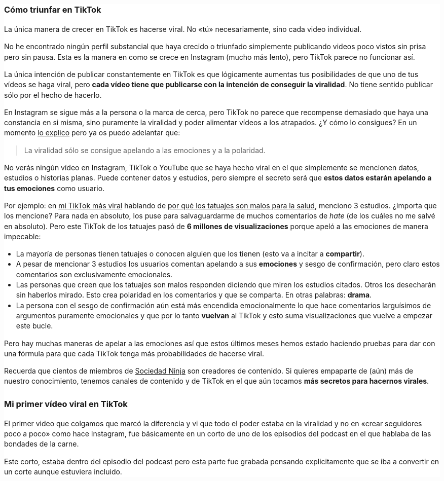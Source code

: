 ### Cómo triunfar en TikTok

La única manera de crecer en TikTok es hacerse viral. No «tú» necesariamente, sino cada video individual.

No he encontrado ningún perfil substancial que haya crecido o triunfado simplemente publicando videos poco vistos sin prisa pero sin pausa. Esta es la manera en como se crece en Instagram (mucho más lento), pero TikTok parece no funcionar así.

La única intención de publicar constantemente en TikTok es que lógicamente aumentas tus posibilidades de que uno de tus vídeos se haga viral, pero **cada vídeo tiene que publicarse con la intención de conseguir la viralidad**. No tiene sentido publicar sólo por el hecho de hacerlo.

En Instagram se sigue más a la persona o la marca de cerca, pero TikTok no parece que recompense demasiado que haya una constancia en si misma, sino puramente la viralidad y poder alimentar vídeos a los atrapados. ¿Y cómo lo consigues? En un momento [lo explico](#Como_hacerse_viral_en_TikTok) pero ya os puedo adelantar que:

> La viralidad sólo se consigue apelando a las emociones y a la polaridad.

No verás ningún vídeo en Instagram, TikTok o YouTube que se haya hecho viral en el que simplemente se mencionen datos, estudios o historias planas. Puede contener datos y estudios, pero siempre el secreto será que **estos datos estarán apelando a tus emociones** como usuario.

Por ejemplo: en [mi TikTok más viral](https://www.tiktok.com/@pau_ninja/video/7182645548590058758) hablando de [por qué los tatuajes son malos para la salud](./tatuajes-malos-para-la-salud), menciono 3 estudios. ¿Importa que los mencione? Para nada en absoluto, los puse para salvaguardarme de muchos comentarios de _hate_ (de los cuáles no me salvé en absoluto). Pero este TikTok de los tatuajes pasó de **6 millones de visualizaciones** porque apeló a las emociones de manera impecable:

- La mayoría de personas tienen tatuajes o conocen alguien que los tienen (esto va a incitar a **compartir**).
- A pesar de mencionar 3 estudios los usuarios comentan apelando a sus **emociones** y sesgo de confirmación, pero claro estos comentarios son exclusivamente emocionales.
- Las personas que creen que los tatuajes son malos responden diciendo que miren los estudios citados. Otros los desecharán sin haberlos mirado. Esto crea polaridad en los comentarios y que se comparta. En otras palabras: **drama**.
- La persona con el sesgo de confirmación aún está más encendida emocionalmente lo que hace comentarios larguísimos de argumentos puramente emocionales y que por lo tanto **vuelvan** al TikTok y esto suma visualizaciones que vuelve a empezar este bucle.

Pero hay muchas maneras de apelar a las emociones así que estos últimos meses hemos estado haciendo pruebas para dar con una fórmula para que cada TikTok tenga más probabilidades de hacerse viral.

Recuerda que cientos de miembros de [Sociedad Ninja](#unirse) son creadores de contenido. Si quieres empaparte de (aún) más de nuestro conocimiento, tenemos canales de contenido y de TikTok en el que aún tocamos **más secretos para hacernos virales**.

### Mi primer vídeo viral en TikTok

El primer video que colgamos que marcó la diferencia y vi que todo el poder estaba en la viralidad y no en «crear seguidores poco a poco» como hace Instagram, fue básicamente en un corto de uno de los episodios del podcast en el que hablaba de las bondades de la carne.

Este corto, estaba dentro del episodio del podcast pero esta parte fue grabada pensando explicitamente que se iba a convertir en un corte aunque estuviera incluido.
